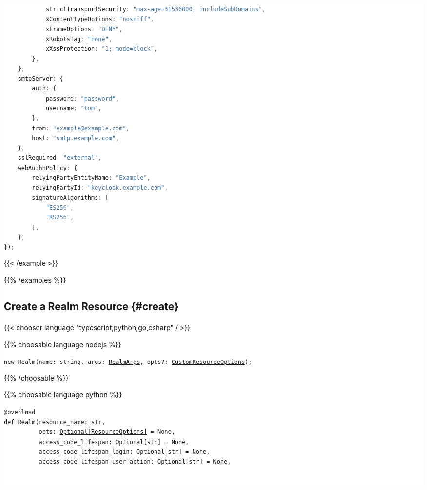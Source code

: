 ```typescript
            strictTransportSecurity: "max-age=31536000; includeSubDomains",
            xContentTypeOptions: "nosniff",
            xFrameOptions: "DENY",
            xRobotsTag: "none",
            xXssProtection: "1; mode=block",
        },
    },
    smtpServer: {
        auth: {
            password: "password",
            username: "tom",
        },
        from: "example@example.com",
        host: "smtp.example.com",
    },
    sslRequired: "external",
    webAuthnPolicy: {
        relyingPartyEntityName: "Example",
        relyingPartyId: "keycloak.example.com",
        signatureAlgorithms: [
            "ES256",
            "RS256",
        ],
    },
});
```


{{< /example >}}





{{% /examples %}}




## Create a Realm Resource {#create}
{{< chooser language "typescript,python,go,csharp" / >}}


{{% choosable language nodejs %}}
<div class="highlight"><pre class="chroma"><code class="language-typescript" data-lang="typescript"><span class="k">new </span><span class="nx">Realm</span><span class="p">(</span><span class="nx">name</span><span class="p">:</span> <span class="nx">string</span><span class="p">,</span> <span class="nx">args</span><span class="p">:</span> <span class="nx"><a href="#inputs">RealmArgs</a></span><span class="p">,</span> <span class="nx">opts</span><span class="p">?:</span> <span class="nx"><a href="/docs/reference/pkg/nodejs/pulumi/pulumi/#CustomResourceOptions">CustomResourceOptions</a></span><span class="p">);</span></code></pre></div>
{{% /choosable %}}

{{% choosable language python %}}
<div class="highlight"><pre class="chroma"><code class="language-python" data-lang="python"><span class=nd>@overload</span>
<span class="k">def </span><span class="nx">Realm</span><span class="p">(</span><span class="nx">resource_name</span><span class="p">:</span> <span class="nx">str</span><span class="p">,</span>
          <span class="nx">opts</span><span class="p">:</span> <span class="nx"><a href="/docs/reference/pkg/python/pulumi/#pulumi.ResourceOptions">Optional[ResourceOptions]</a></span> = None<span class="p">,</span>
          <span class="nx">access_code_lifespan</span><span class="p">:</span> <span class="nx">Optional[str]</span> = None<span class="p">,</span>
          <span class="nx">access_code_lifespan_login</span><span class="p">:</span> <span class="nx">Optional[str]</span> = None<span class="p">,</span>
          <span class="nx">access_code_lifespan_user_action</span><span class="p">:</span> <span class="nx">Optional[str]</span> = None<span class="p">,</span>